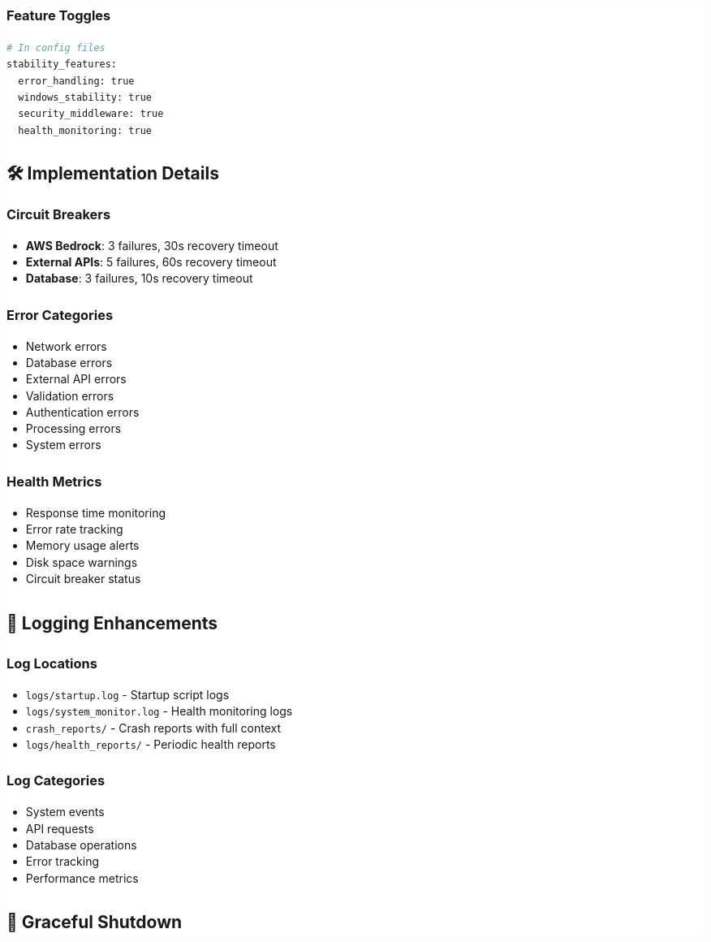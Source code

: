 ### Feature Toggles
```python
# In config files
stability_features:
  error_handling: true
  windows_stability: true
  security_middleware: true
  health_monitoring: true
```

## 🛠️ Implementation Details

### Circuit Breakers
- **AWS Bedrock**: 3 failures, 30s recovery timeout
- **External APIs**: 5 failures, 60s recovery timeout  
- **Database**: 3 failures, 10s recovery timeout

### Error Categories
- Network errors
- Database errors
- External API errors
- Validation errors
- Authentication errors
- Processing errors
- System errors

### Health Metrics
- Response time monitoring
- Error rate tracking
- Memory usage alerts
- Disk space warnings
- Circuit breaker status

## 📝 Logging Enhancements

### Log Locations
- `logs/startup.log` - Startup script logs
- `logs/system_monitor.log` - Health monitoring logs
- `crash_reports/` - Crash reports with full context
- `logs/health_reports/` - Periodic health reports

### Log Categories
- System events
- API requests
- Database operations
- Error tracking
- Performance metrics

## 🔄 Graceful Shutdown
